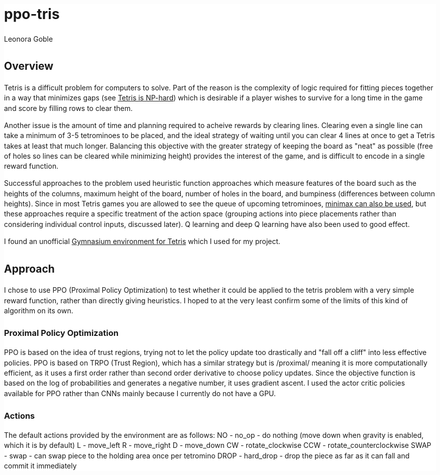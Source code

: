 # ppo-tris
Leonora Goble

## Overview
Tetris is a difficult problem for computers to solve. Part of the reason is the complexity of logic required for fitting pieces together in a way that minimizes gaps (see [Tetris is NP-hard](https://arxiv.org/pdf/2009.14336)) which is desirable if a player wishes to survive for a long time in the game and score by filling rows to clear them.

Another issue is the amount of time and planning required to acheive rewards by clearing lines. Clearing even a single line can take a minimum of 3-5 tetrominoes to be placed, and the ideal strategy of waiting until you can clear 4 lines at once to get a Tetris takes at least that much longer. Balancing this objective with the greater strategy of keeping the board as "neat" as possible (free of holes so lines can be cleared while minimizing height) provides the interest of the game, and is difficult to encode in a single reward function. 

Successful approaches to the problem used heuristic function approaches which measure features of the board such as the heights of the columns, maximum height of the board, number of holes in the board, and bumpiness (differences between column heights). Since in most Tetris games you are allowed to see the queue of upcoming tetrominoes, [minimax can also be used](https://github.com/ozhi/tetris-ai/tree/master), but these approaches require a specific treatment of the action space (grouping actions into piece placements rather than considering individual control inputs, discussed later). Q learning and deep Q learning have also been used to good effect.

I found an unofficial [Gymnasium environment for Tetris](https://github.com/Max-We/Tetris-Gymnasium) which I used for my project.

## Approach
I chose to use PPO (Proximal Policy Optimization) to test whether it could be applied to the tetris problem with a very simple reward function, rather than directly giving heuristics. I hoped to at the very least confirm some of the limits of this kind of algorithm on its own.

### Proximal Policy Optimization

PPO is based on the idea of trust regions, trying not to let the policy update too drastically and "fall off a cliff" into less effective policies. PPO is based on TRPO (Trust Region), which has a similar strategy but is /proximal/ meaning it is more computationally efficient, as it uses a first order rather than second order derivative to choose policy updates. Since the objective function is based on the log of probabilities and generates a negative number, it uses gradient ascent. I used the actor critic policies available for PPO rather than CNNs mainly because I currently do not have a GPU.

### Actions
The default actions provided by the environment are as follows:
NO - no_op - do nothing (move down when gravity is enabled, which it is by default)
L - move_left
R - move_right
D - move_down
CW - rotate_clockwise
CCW - rotate_counterclockwise
SWAP - swap - can swap piece to the holding area once per tetromino
DROP - hard_drop - drop the piece as far as it can fall and commit it immediately
